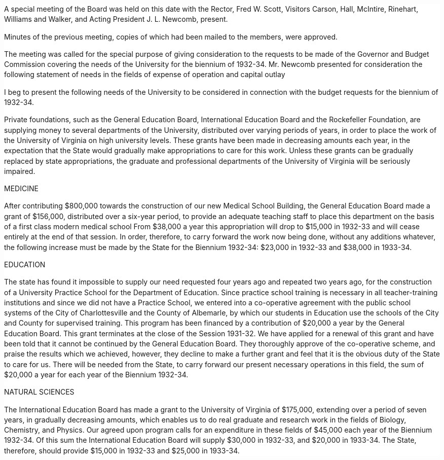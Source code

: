 A special meeting of the Board was held on this date with the Rector, Fred W. Scott, Visitors Carson, Hall, McIntire, Rinehart, Williams and Walker, and Acting President J. L. Newcomb, present.

Minutes of the previous meeting, copies of which had been mailed to the members, were approved.

The meeting was called for the special purpose of giving consideration to the requests to be made of the Governor and Budget Commission covering the needs of the University for the biennium of 1932-34. Mr. Newcomb presented for consideration the following statement of needs in the fields of expense of operation and capital outlay

I beg to present the following needs of the University to be considered in connection with the budget requests for the biennium of 1932-34.

Private foundations, such as the General Education Board, International Education Board and the Rockefeller Foundation, are supplying money to several departments of the University, distributed over varying periods of years, in order to place the work of the University of Virginia on high university levels. These grants have been made in decreasing amounts each year, in the expectation that the State would gradually make appropriations to care for this work. Unless these grants can be gradually replaced by state appropriations, the graduate and professional departments of the University of Virginia will be seriously impaired.

MEDICINE

After contributing $800,000 towards the construction of our new Medical School Building, the General Education Board made a grant of $156,000, distributed over a six-year period, to provide an adequate teaching staff to place this department on the basis of a first class modern medical school From $38,000 a year this appropriation will drop to $15,000 in 1932-33 and will cease entirely at the end of that session. In order, therefore, to carry forward the work now being done, without any additions whatever, the following increase must be made by the State for the Biennium 1932-34: $23,000 in 1932-33 and $38,000 in 1933-34.

EDUCATION

The state has found it impossible to supply our need requested four years ago and repeated two years ago, for the construction of a University Practice School for the Department of Education. Since practice school training is necessary in all teacher-training institutions and since we did not have a Practice School, we entered into a co-operative agreement with the public school systems of the City of Charlottesville and the County of Albemarle, by which our students in Education use the schools of the City and County for supervised training. This program has been financed by a contribution of $20,000 a year by the General Education Board. This grant terminates at the close of the Session 1931-32. We have applied for a renewal of this grant and have been told that it cannot be continued by the General Education Board. They thoroughly approve of the co-operative scheme, and praise the results which we achieved, however, they decline to make a further grant and feel that it is the obvious duty of the State to care for us. There will be needed from the State, to carry forward our present necessary operations in this field, the sum of $20,000 a year for each year of the Biennium 1932-34.

NATURAL SCIENCES

The International Education Board has made a grant to the University of Virginia of $175,000, extending over a period of seven years, in gradually decreasing amounts, which enables us to do real graduate and research work in the fields of Biology, Chemistry, and Physics. Our agreed upon program calls for an expenditure in these fields of $45,000 each year of the Biennium 1932-34. Of this sum the International Education Board will supply $30,000 in 1932-33, and $20,000 in 1933-34. The State, therefore, should provide $15,000 in 1932-33 and $25,000 in 1933-34.
